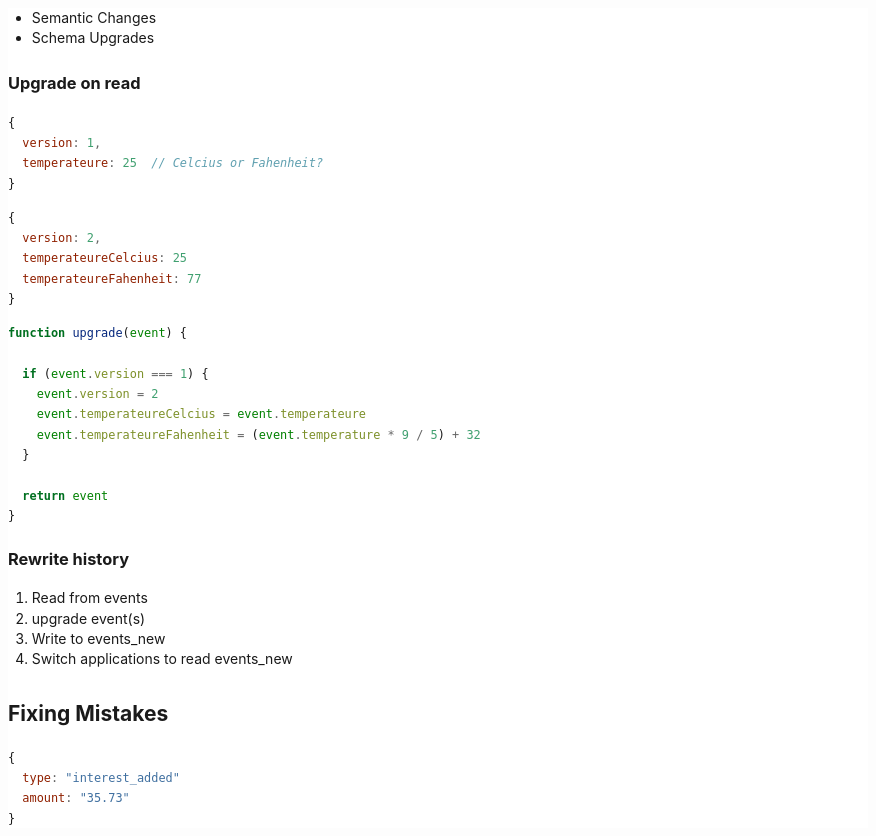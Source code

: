 - Semantic Changes
- Schema Upgrades



### Upgrade on read

```js
{
  version: 1,
  temperateure: 25  // Celcius or Fahenheit?
}
```

```js
{
  version: 2,
  temperateureCelcius: 25
  temperateureFahenheit: 77
}
```



```js
function upgrade(event) {

  if (event.version === 1) {
    event.version = 2
    event.temperateureCelcius = event.temperateure
    event.temperateureFahenheit = (event.temperature * 9 / 5) + 32
  }

  return event
}
```



### Rewrite history



1. Read from events
2. upgrade event(s)
3. Write to events_new
4. Switch applications to read events_new



## Fixing Mistakes

```js
{
  type: "interest_added"
  amount: "35.73"
}
```

